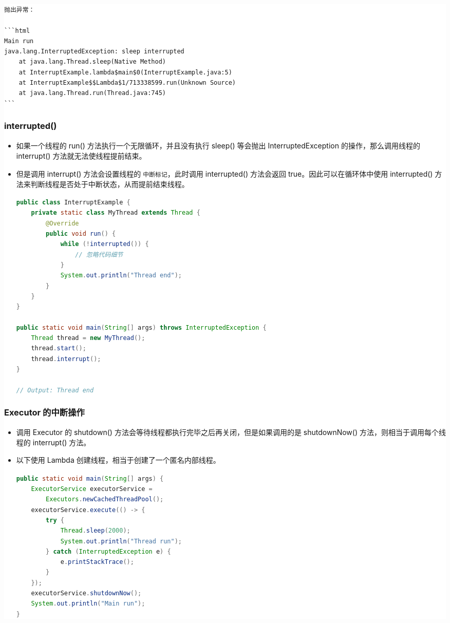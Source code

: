     抛出异常：

    ```html
	Main run
	java.lang.InterruptedException: sleep interrupted
		at java.lang.Thread.sleep(Native Method)
		at InterruptExample.lambda$main$0(InterruptExample.java:5)
		at InterruptExample$$Lambda$1/713338599.run(Unknown Source)
		at java.lang.Thread.run(Thread.java:745)
    ```

### interrupted()
- 如果一个线程的 run() 方法执行一个无限循环，并且没有执行 sleep() 等会抛出 InterruptedException 的操作，那么调用线程的 interrupt() 方法就无法使线程提前结束。
- 但是调用 interrupt() 方法会设置线程的 `中断标记`，此时调用 interrupted() 方法会返回 true。因此可以在循环体中使用 interrupted() 方法来判断线程是否处于中断状态，从而提前结束线程。

    ```java
	public class InterruptExample {
	    private static class MyThread extends Thread {
	        @Override
            public void run() {
	            while (!interrupted()) {
	                // 忽略代码细节
	            }
	            System.out.println("Thread end");
	        }
	    }
	}
    
    public static void main(String[] args) throws InterruptedException {
        Thread thread = new MyThread();
        thread.start();
        thread.interrupt();
    }
    
    // Output: Thread end
    ```

### Executor 的中断操作
- 调用 Executor 的 shutdown() 方法会等待线程都执行完毕之后再关闭，但是如果调用的是 shutdownNow() 方法，则相当于调用每个线程的 interrupt() 方法。
- 以下使用 Lambda 创建线程，相当于创建了一个匿名内部线程。

    ```java
	public static void main(String[] args) {
	    ExecutorService executorService = 
	        Executors.newCachedThreadPool();
	    executorService.execute(() -> {
	        try {
	            Thread.sleep(2000);
	            System.out.println("Thread run");
	        } catch (InterruptedException e) {
	            e.printStackTrace();
	        }
	    });
	    executorService.shutdownNow();
	    System.out.println("Main run");
	}
    ```
